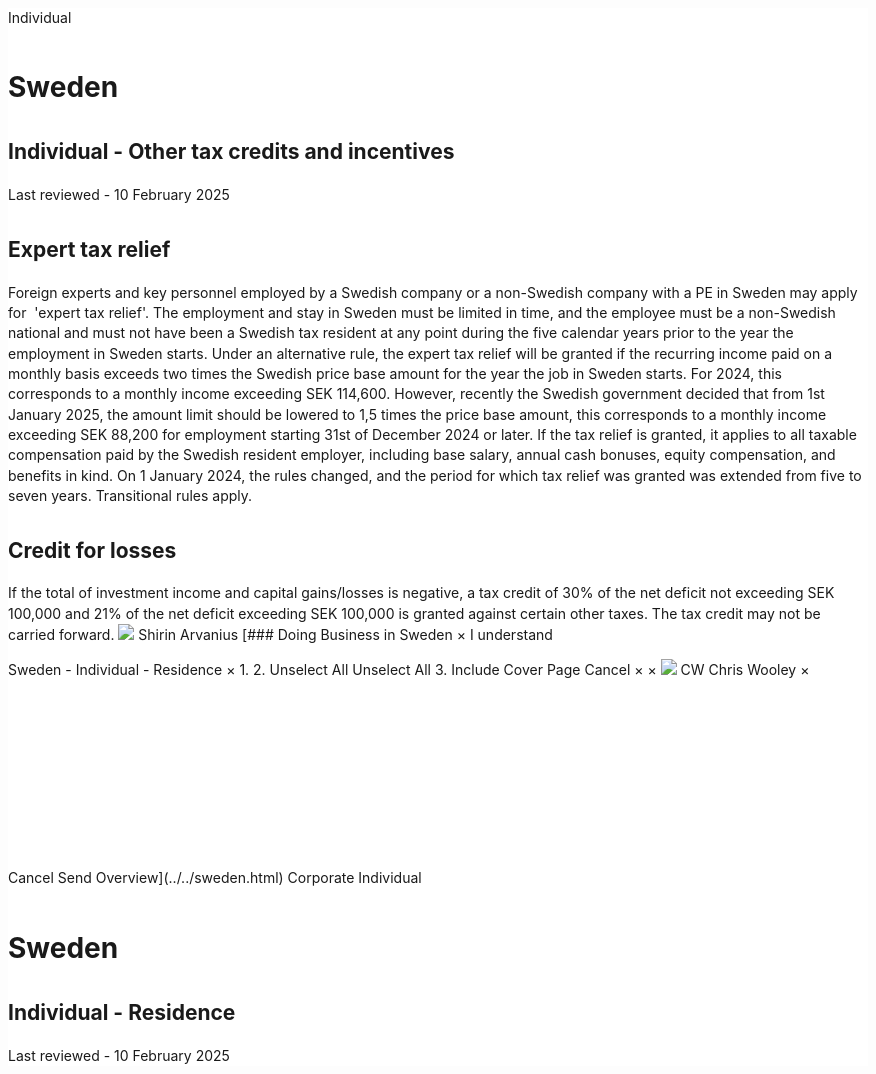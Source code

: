 Individual
# Sweden
## Individual - Other tax credits and incentives
Last reviewed - 10 February 2025
## Expert tax relief
Foreign experts and key personnel employed by a Swedish company or a non-Swedish company with a PE in Sweden may apply for  'expert tax relief'. The employment and stay in Sweden must be limited in time, and the employee must be a non-Swedish national and must not have been a Swedish tax resident at any point during the five calendar years prior to the year the employment in Sweden starts.
Under an alternative rule, the expert tax relief will be granted if the recurring income paid on a monthly basis exceeds two times the Swedish price base amount for the year the job in Sweden starts. For 2024, this corresponds to a monthly income exceeding SEK 114,600. However, recently the Swedish government decided that from 1st January 2025, the amount limit should be lowered to 1,5 times the price base amount, this corresponds to a monthly income exceeding SEK 88,200 for employment starting 31st of December 2024 or later.
If the tax relief is granted, it applies to all taxable compensation paid by the Swedish resident employer, including base salary, annual cash bonuses, equity compensation, and benefits in kind.
On 1 January 2024, the rules changed, and the period for which tax relief was granted was extended from five to seven years. Transitional rules apply.
## Credit for losses
If the total of investment income and capital gains/losses is negative, a tax credit of 30% of the net deficit not exceeding SEK 100,000 and 21% of the net deficit exceeding SEK 100,000 is granted against certain other taxes. The tax credit may not be carried forward.
![](../../-/media/world-wide-tax-summaries/swedenshirin-arvaniussweden--shirin-arvaniusjpg20211116102830186.ashx%3Frev=1182511dd59342a9b501622d974e2318&revision=1182511d-d593-42a9-b501-622d974e2318&hash=B2A49F8C5C433801DA93335096407B0682BF776D)
Shirin Arvanius
[### Doing Business in Sweden
×
I understand

Sweden - Individual - Residence
×
1.
2.
Unselect All
Unselect All
3.
Include Cover Page
Cancel
×
×
![](../../-/media/world-wide-tax-summaries/attachments/global---chris-wooley.ashx%3Frev=ac5e5f3223b34096b1afc2a6009c7320&revision=ac5e5f32-23b3-4096-b1af-c2a6009c7320&hash=859B7ADC84DC2CBEC9760E9E6EE7DE6D0A8BFCDF)
CW
Chris Wooley
×
![](residence.html)
######
Cancel
Send
Overview](../../sweden.html)
Corporate
Individual
# Sweden
## Individual - Residence
Last reviewed - 10 February 2025